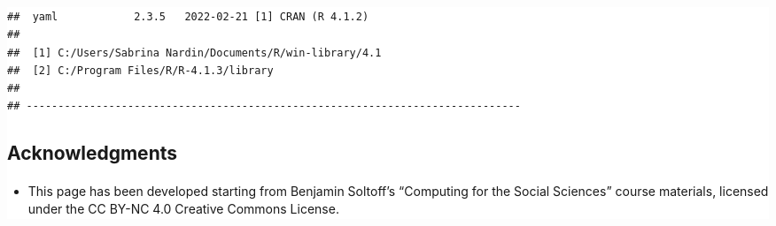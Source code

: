```
##  yaml            2.3.5   2022-02-21 [1] CRAN (R 4.1.2)
## 
##  [1] C:/Users/Sabrina Nardin/Documents/R/win-library/4.1
##  [2] C:/Program Files/R/R-4.1.3/library
## 
## ------------------------------------------------------------------------------
```

## Acknowledgments


* This page has been developed starting from Benjamin Soltoff’s “Computing for the Social Sciences” course materials, licensed under the CC BY-NC 4.0 Creative Commons License.

